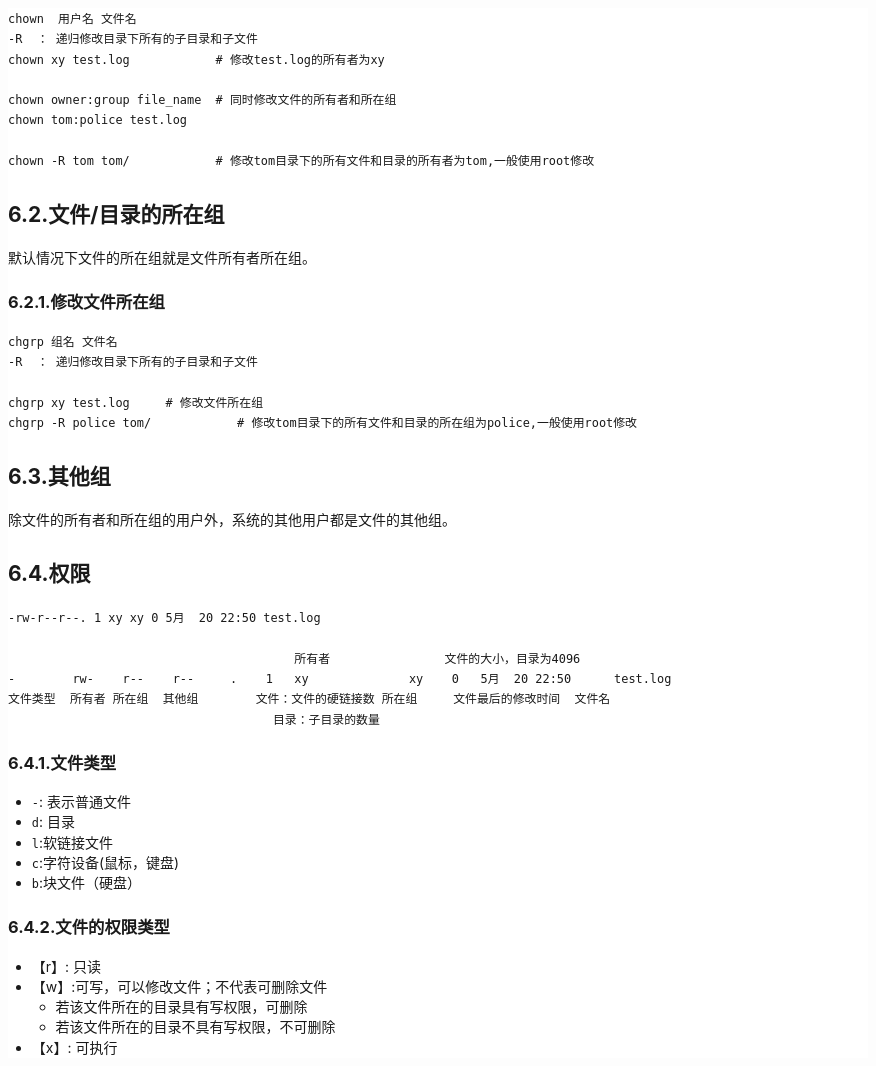 ```shell
chown  用户名 文件名
-R  ： 递归修改目录下所有的子目录和子文件
chown xy test.log            # 修改test.log的所有者为xy

chown owner:group file_name  # 同时修改文件的所有者和所在组
chown tom:police test.log  

chown -R tom tom/            # 修改tom目录下的所有文件和目录的所有者为tom,一般使用root修改 
```

## 6.2.文件/目录的所在组

默认情况下文件的所在组就是文件所有者所在组。

### 6.2.1.修改文件所在组

```shell
chgrp 组名 文件名
-R  ： 递归修改目录下所有的子目录和子文件

chgrp xy test.log     # 修改文件所在组
chgrp -R police tom/            # 修改tom目录下的所有文件和目录的所在组为police,一般使用root修改 
```

## 6.3.其他组

除文件的所有者和所在组的用户外，系统的其他用户都是文件的其他组。

## 6.4.权限

```shell
-rw-r--r--. 1 xy xy 0 5月  20 22:50 test.log
                             
                                        所有者                文件的大小，目录为4096
-        rw-    r--    r--     .    1   xy              xy    0   5月  20 22:50      test.log
文件类型  所有者 所在组  其他组        文件：文件的硬链接数 所在组     文件最后的修改时间  文件名
                                     目录：子目录的数量
```

### 6.4.1.文件类型

* `-`: 表示普通文件
* `d`: 目录
* `l`:软链接文件
* `c`:字符设备(鼠标，键盘)
* `b`:块文件（硬盘）

### 6.4.2.文件的权限类型

* 【r】: 只读
* 【w】:可写，可以修改文件；不代表可删除文件
  * 若该文件所在的目录具有写权限，可删除
  * 若该文件所在的目录不具有写权限，不可删除
*  【x】: 可执行
